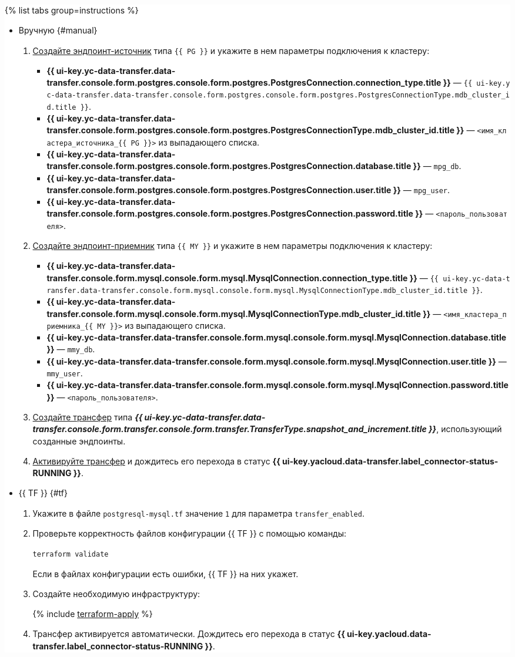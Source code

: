 {% list tabs group=instructions %}

- Вручную {#manual}

    1. [Создайте эндпоинт-источник](../../data-transfer/operations/endpoint/source/postgresql.md) типа `{{ PG }}` и укажите в нем параметры подключения к кластеру:

        * **{{ ui-key.yc-data-transfer.data-transfer.console.form.postgres.console.form.postgres.PostgresConnection.connection_type.title }}** — `{{ ui-key.yc-data-transfer.data-transfer.console.form.postgres.console.form.postgres.PostgresConnectionType.mdb_cluster_id.title }}`.
        * **{{ ui-key.yc-data-transfer.data-transfer.console.form.postgres.console.form.postgres.PostgresConnectionType.mdb_cluster_id.title }}** — `<имя_кластера_источника_{{ PG }}>` из выпадающего списка.
        * **{{ ui-key.yc-data-transfer.data-transfer.console.form.postgres.console.form.postgres.PostgresConnection.database.title }}** — `mpg_db`.
        * **{{ ui-key.yc-data-transfer.data-transfer.console.form.postgres.console.form.postgres.PostgresConnection.user.title }}** — `mpg_user`.
        * **{{ ui-key.yc-data-transfer.data-transfer.console.form.postgres.console.form.postgres.PostgresConnection.password.title }}** — `<пароль_пользователя>`.

    1. [Создайте эндпоинт-приемник](../../data-transfer/operations/endpoint/target/mysql.md) типа `{{ MY }}` и укажите в нем параметры подключения к кластеру:

        * **{{ ui-key.yc-data-transfer.data-transfer.console.form.mysql.console.form.mysql.MysqlConnection.connection_type.title }}** — `{{ ui-key.yc-data-transfer.data-transfer.console.form.mysql.console.form.mysql.MysqlConnectionType.mdb_cluster_id.title }}`.
        * **{{ ui-key.yc-data-transfer.data-transfer.console.form.mysql.console.form.mysql.MysqlConnectionType.mdb_cluster_id.title }}** — `<имя_кластера_приемника_{{ MY }}>` из выпадающего списка.
        * **{{ ui-key.yc-data-transfer.data-transfer.console.form.mysql.console.form.mysql.MysqlConnection.database.title }}** — `mmy_db`.
        * **{{ ui-key.yc-data-transfer.data-transfer.console.form.mysql.console.form.mysql.MysqlConnection.user.title }}** — `mmy_user`.
        * **{{ ui-key.yc-data-transfer.data-transfer.console.form.mysql.console.form.mysql.MysqlConnection.password.title }}** — `<пароль_пользователя>`.

    1. [Создайте трансфер](../../data-transfer/operations/transfer.md#create) типа **_{{ ui-key.yc-data-transfer.data-transfer.console.form.transfer.console.form.transfer.TransferType.snapshot_and_increment.title }}_**, использующий созданные эндпоинты.
    1. [Активируйте трансфер](../../data-transfer/operations/transfer.md#activate) и дождитесь его перехода в статус **{{ ui-key.yacloud.data-transfer.label_connector-status-RUNNING }}**.

- {{ TF }} {#tf}

    1. Укажите в файле `postgresql-mysql.tf` значение `1` для параметра `transfer_enabled`.

    1. Проверьте корректность файлов конфигурации {{ TF }} с помощью команды:

        ```bash
        terraform validate
        ```

        Если в файлах конфигурации есть ошибки, {{ TF }} на них укажет.

    1. Создайте необходимую инфраструктуру:

        {% include [terraform-apply](../../_includes/mdb/terraform/apply.md) %}

    1. Трансфер активируется автоматически. Дождитесь его перехода в статус **{{ ui-key.yacloud.data-transfer.label_connector-status-RUNNING }}**.
